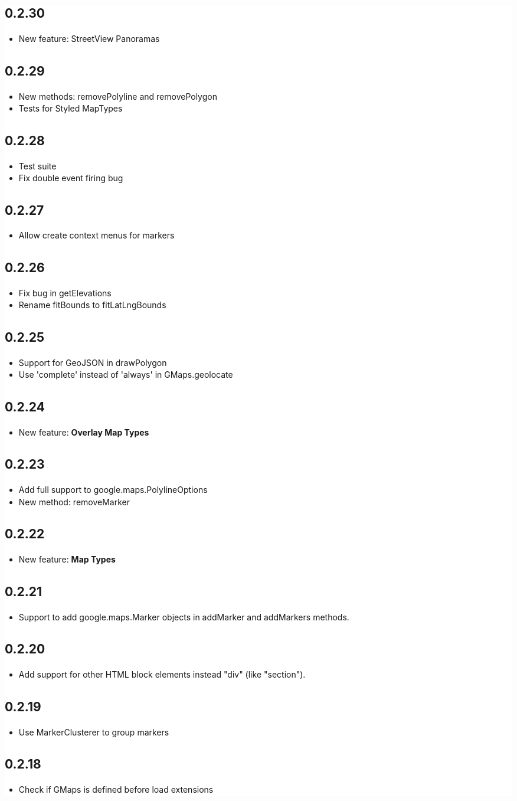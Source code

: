 0.2.30
-----------------------
* New feature: StreetView Panoramas

0.2.29
-----------------------
* New methods: removePolyline and removePolygon
* Tests for Styled MapTypes

0.2.28
-----------------------
* Test suite
* Fix double event firing bug

0.2.27
-----------------------
* Allow create context menus for markers

0.2.26
-----------------------
* Fix bug in getElevations
* Rename fitBounds to fitLatLngBounds

0.2.25
-----------------------
* Support for GeoJSON in drawPolygon
* Use 'complete' instead of 'always' in GMaps.geolocate

0.2.24
-----------------------
* New feature: **Overlay Map Types**

0.2.23
-----------------------
* Add full support to google.maps.PolylineOptions
* New method: removeMarker

0.2.22
-----------------------
* New feature: **Map Types**

0.2.21
-----------------------
* Support to add google.maps.Marker objects in addMarker and addMarkers methods.

0.2.20
-----------------------
* Add support for other HTML block elements instead "div" (like "section").

0.2.19
-----------------------
* Use MarkerClusterer to group markers

0.2.18
-----------------------
* Check if GMaps is defined before load extensions
